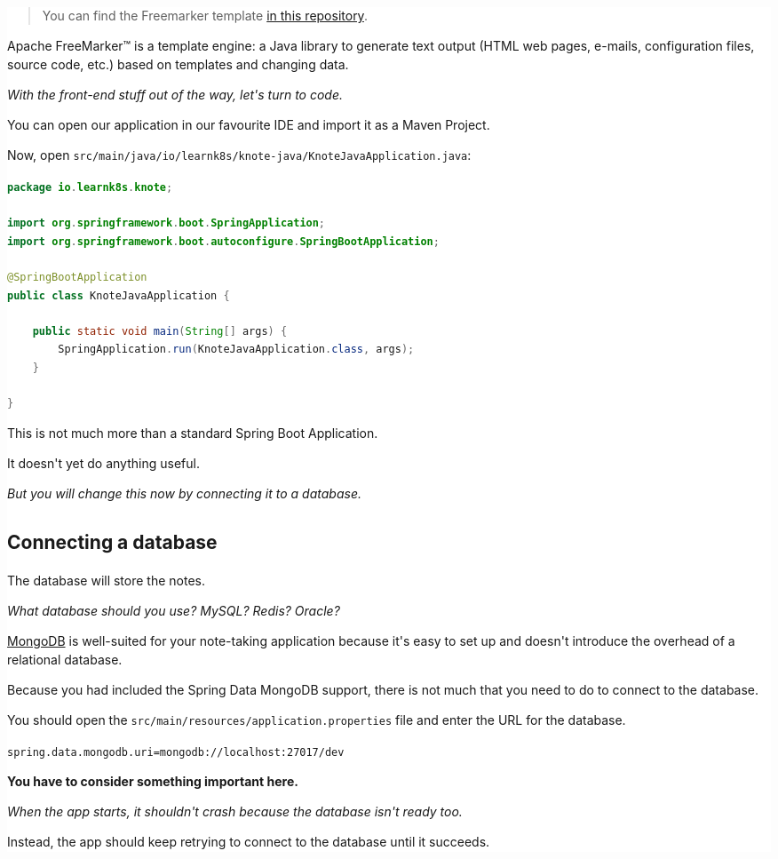 > You can find the Freemarker template [in this repository](https://github.com/learnk8s/knote-java/tree/01/).

Apache FreeMarker™ is a template engine: a Java library to generate text output (HTML web pages, e-mails, configuration files, source code, etc.) based on templates and changing data.

_With the front-end stuff out of the way, let's turn to code._

You can open our application in our favourite IDE and import it as a Maven Project.

Now, open `src/main/java/io/learnk8s/knote-java/KnoteJavaApplication.java`:

```java|title=KnoteJavaApplication.java
package io.learnk8s.knote;

import org.springframework.boot.SpringApplication;
import org.springframework.boot.autoconfigure.SpringBootApplication;

@SpringBootApplication
public class KnoteJavaApplication {

    public static void main(String[] args) {
        SpringApplication.run(KnoteJavaApplication.class, args);
    }

}
```

This is not much more than a standard Spring Boot Application.

It doesn't yet do anything useful.

_But you will change this now by connecting it to a database._

## Connecting a database

The database will store the notes.

_What database should you use? MySQL? Redis? Oracle?_

[MongoDB](https://www.mongodb.com/) is well-suited for your note-taking application because it's easy to set up and doesn't introduce the overhead of a relational database.

Because you had included the Spring Data MongoDB support, there is not much that you need to do to connect to the database.

You should open the `src/main/resources/application.properties` file and enter the URL for the database.

```properties|title=application.properties
spring.data.mongodb.uri=mongodb://localhost:27017/dev
```

**You have to consider something important here.**

_When the app starts, it shouldn't crash because the database isn't ready too._

Instead, the app should keep retrying to connect to the database until it succeeds.
